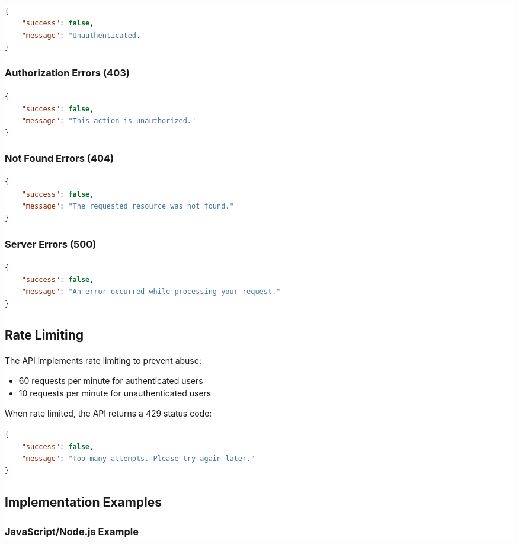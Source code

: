 ```json
{
    "success": false,
    "message": "Unauthenticated."
}
```

### Authorization Errors (403)

```json
{
    "success": false,
    "message": "This action is unauthorized."
}
```

### Not Found Errors (404)

```json
{
    "success": false,
    "message": "The requested resource was not found."
}
```

### Server Errors (500)

```json
{
    "success": false,
    "message": "An error occurred while processing your request."
}
```

## Rate Limiting

The API implements rate limiting to prevent abuse:

-   60 requests per minute for authenticated users
-   10 requests per minute for unauthenticated users

When rate limited, the API returns a 429 status code:

```json
{
    "success": false,
    "message": "Too many attempts. Please try again later."
}
```

## Implementation Examples

### JavaScript/Node.js Example

